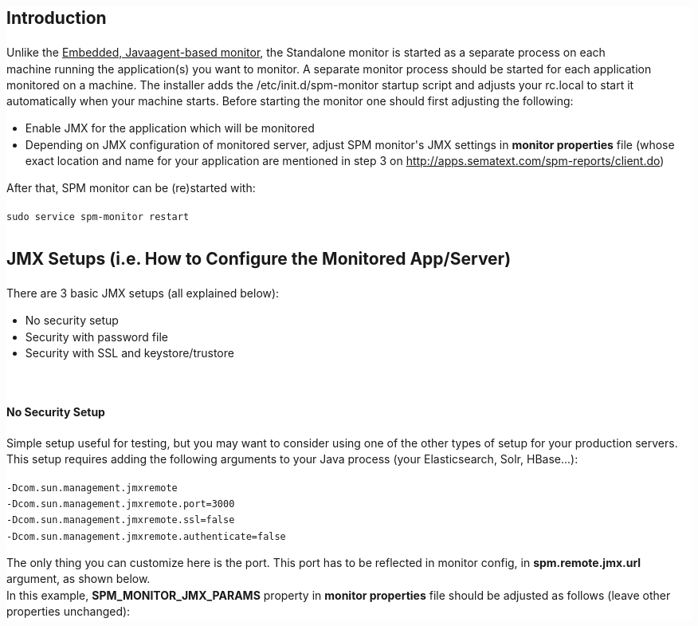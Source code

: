 ## Introduction

Unlike the [Embedded, Javaagent-based
monitor](SPM-Monitor---Javaagent.html), the Standalone monitor
is started as a separate process on each machine running the
application(s) you want to monitor. A separate monitor process should be
started for each application monitored on a machine. The installer adds
the /etc/init.d/spm-monitor startup script and adjusts your rc.local to
start it automatically when your machine starts. Before starting the
monitor one should first adjusting the following:  
  

  - Enable JMX for the application which will be monitored
  - Depending on JMX configuration of monitored server, adjust SPM
    monitor's JMX settings in **monitor properties** file (whose exact
    location and name for your application are mentioned in step 3 on
    <http://apps.sematext.com/spm-reports/client.do>)

  
After that, SPM monitor can be (re)started with:

``` syntaxhighlighter-pre
sudo service spm-monitor restart
```

## JMX Setups (i.e. How to Configure the Monitored App/Server)

There are 3 basic JMX setups (all explained below):

  - No security setup
  - Security with password file
  - Security with SSL and keystore/trustore

 

#### No Security Setup

  
Simple setup useful for testing, but you may want to consider using one
of the other types of setup for your production servers.  
This setup requires adding the following arguments to your Java process
(your Elasticsearch, Solr, HBase...):

``` syntaxhighlighter-pre
-Dcom.sun.management.jmxremote
-Dcom.sun.management.jmxremote.port=3000
-Dcom.sun.management.jmxremote.ssl=false
-Dcom.sun.management.jmxremote.authenticate=false
```

  
The only thing you can customize here is the port. This port has to be
reflected in monitor config, in **spm.remote.jmx.url** argument, as
shown below.  
In this example, **SPM\_MONITOR\_JMX\_PARAMS** property in **monitor
properties** file should be adjusted as follows (leave other properties
unchanged):
